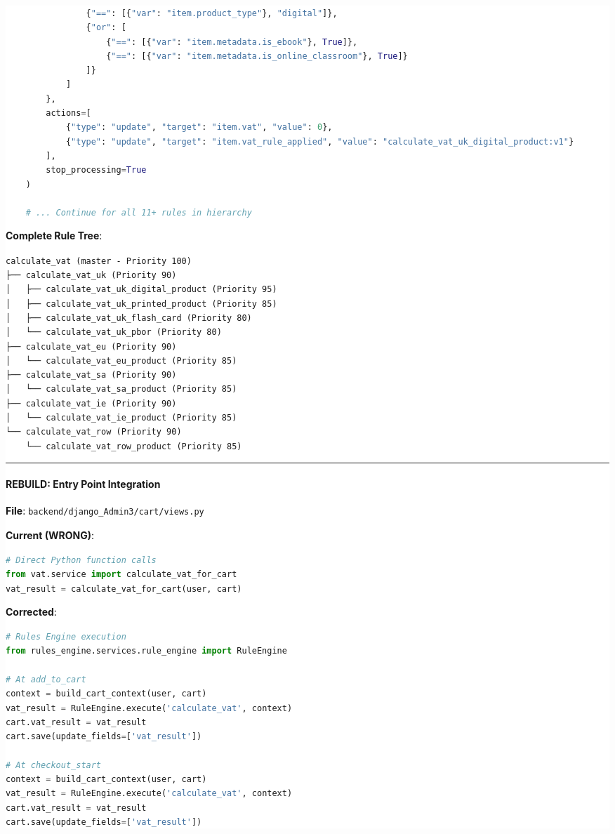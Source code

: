 ```python
                {"==": [{"var": "item.product_type"}, "digital"]},
                {"or": [
                    {"==": [{"var": "item.metadata.is_ebook"}, True]},
                    {"==": [{"var": "item.metadata.is_online_classroom"}, True]}
                ]}
            ]
        },
        actions=[
            {"type": "update", "target": "item.vat", "value": 0},
            {"type": "update", "target": "item.vat_rule_applied", "value": "calculate_vat_uk_digital_product:v1"}
        ],
        stop_processing=True
    )

    # ... Continue for all 11+ rules in hierarchy
```

**Complete Rule Tree**:
```
calculate_vat (master - Priority 100)
├── calculate_vat_uk (Priority 90)
│   ├── calculate_vat_uk_digital_product (Priority 95)
│   ├── calculate_vat_uk_printed_product (Priority 85)
│   ├── calculate_vat_uk_flash_card (Priority 80)
│   └── calculate_vat_uk_pbor (Priority 80)
├── calculate_vat_eu (Priority 90)
│   └── calculate_vat_eu_product (Priority 85)
├── calculate_vat_sa (Priority 90)
│   └── calculate_vat_sa_product (Priority 85)
├── calculate_vat_ie (Priority 90)
│   └── calculate_vat_ie_product (Priority 85)
└── calculate_vat_row (Priority 90)
    └── calculate_vat_row_product (Priority 85)
```

---

#### **REBUILD: Entry Point Integration**

**File**: `backend/django_Admin3/cart/views.py`

**Current (WRONG)**:
```python
# Direct Python function calls
from vat.service import calculate_vat_for_cart
vat_result = calculate_vat_for_cart(user, cart)
```

**Corrected**:
```python
# Rules Engine execution
from rules_engine.services.rule_engine import RuleEngine

# At add_to_cart
context = build_cart_context(user, cart)
vat_result = RuleEngine.execute('calculate_vat', context)
cart.vat_result = vat_result
cart.save(update_fields=['vat_result'])

# At checkout_start
context = build_cart_context(user, cart)
vat_result = RuleEngine.execute('calculate_vat', context)
cart.vat_result = vat_result
cart.save(update_fields=['vat_result'])

```